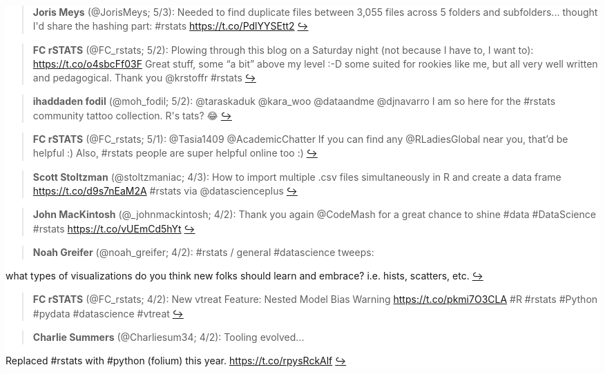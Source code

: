 


> **Joris Meys** (@JorisMeys; 5/3): Needed to find duplicate files between 3,055 files across 5 folders and subfolders... thought I'd share the hashing part:
#rstats
https://t.co/PdlYYSEtt2  [&#8618;](https://twitter.com/dataandme/status/1216063874182467584)




> **FC rSTATS** (@FC_rstats; 5/2): Plowing through this blog on a Saturday night (not because I have to, I want to): https://t.co/o4sbcFf03F Great stuff, some “a bit” above my level :-D some suited for rookies like me, but all very well written and pedagogical. Thank you @krstoffr #rstats  [&#8618;](https://twitter.com/dataandme/status/1216103762844102660)




> **ihaddaden fodil** (@moh_fodil; 5/2): @taraskaduk @kara_woo @dataandme @djnavarro I am so here for the #rstats community tattoo collection. R's tats? 😂  [&#8618;](https://twitter.com/dataandme/status/1216068675641446401)




> **FC rSTATS** (@FC_rstats; 5/1): @Tasia1409 @AcademicChatter If you can find any @RLadiesGlobal near you, that’d be helpful :) Also, #rstats people are super helpful online too :)  [&#8618;](https://twitter.com/dataandme/status/1216102069091938307)




> **Scott Stoltzman** (@stoltzmaniac; 4/3): How to import multiple .csv files simultaneously in R and create a data frame https://t.co/d9s7nEaM2A #rstats via @datascienceplus  [&#8618;](https://twitter.com/dataandme/status/1216061561451753473)




> **John MacKintosh** (@_johnmackintosh; 4/2): Thank you again @CodeMash for a great chance to shine #data #DataScience #rstats https://t.co/vUEmCd5hYt  [&#8618;](https://twitter.com/dataandme/status/1216123279490068483)




> **Noah Greifer** (@noah_greifer; 4/2): #rstats / general #datascience tweeps:
>
what types of visualizations do you think new folks should learn and embrace? i.e. hists, scatters, etc.  [&#8618;](https://twitter.com/dataandme/status/1216059573548638208)




> **FC rSTATS** (@FC_rstats; 4/2): New vtreat Feature: Nested Model Bias Warning
https://t.co/pkmi7O3CLA
#R #rstats #Python #pydata #datascience #vtreat  [&#8618;](https://twitter.com/dataandme/status/1216055634048630784)




> **Charlie Summers** (@Charliesum34; 4/2): Tooling evolved... 
>
Replaced #rstats with #python (folium) this year. https://t.co/rpysRckAlf  [&#8618;](https://twitter.com/dataandme/status/1216047051160588289)
